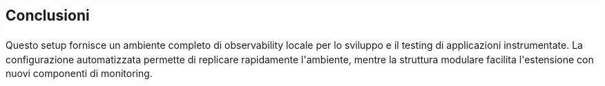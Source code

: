 ## Conclusioni

Questo setup fornisce un ambiente completo di observability locale per lo sviluppo e il testing di applicazioni instrumentate. La configurazione automatizzata permette di replicare rapidamente l'ambiente, mentre la struttura modulare facilita l'estensione con nuovi componenti di monitoring.
